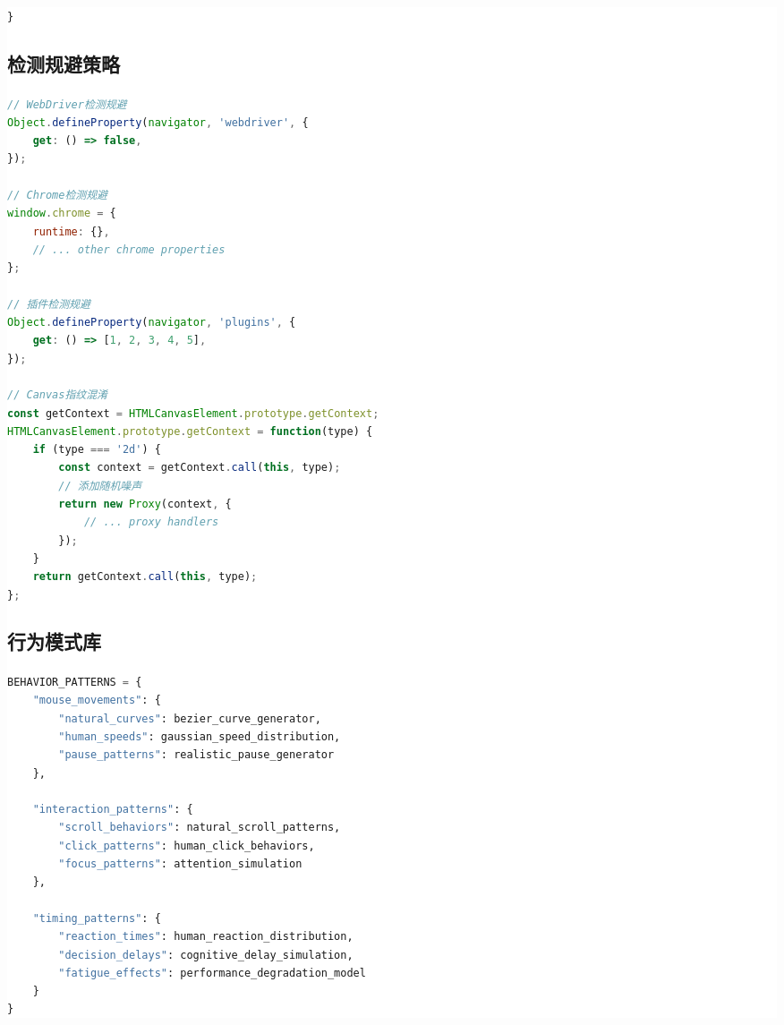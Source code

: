 ```python
}
```

## 检测规避策略

```javascript
// WebDriver检测规避
Object.defineProperty(navigator, 'webdriver', {
    get: () => false,
});

// Chrome检测规避
window.chrome = {
    runtime: {},
    // ... other chrome properties
};

// 插件检测规避
Object.defineProperty(navigator, 'plugins', {
    get: () => [1, 2, 3, 4, 5],
});

// Canvas指纹混淆
const getContext = HTMLCanvasElement.prototype.getContext;
HTMLCanvasElement.prototype.getContext = function(type) {
    if (type === '2d') {
        const context = getContext.call(this, type);
        // 添加随机噪声
        return new Proxy(context, {
            // ... proxy handlers
        });
    }
    return getContext.call(this, type);
};
```

## 行为模式库

```python
BEHAVIOR_PATTERNS = {
    "mouse_movements": {
        "natural_curves": bezier_curve_generator,
        "human_speeds": gaussian_speed_distribution,
        "pause_patterns": realistic_pause_generator
    },
    
    "interaction_patterns": {
        "scroll_behaviors": natural_scroll_patterns,
        "click_patterns": human_click_behaviors,
        "focus_patterns": attention_simulation
    },
    
    "timing_patterns": {
        "reaction_times": human_reaction_distribution,
        "decision_delays": cognitive_delay_simulation,
        "fatigue_effects": performance_degradation_model
    }
}
```